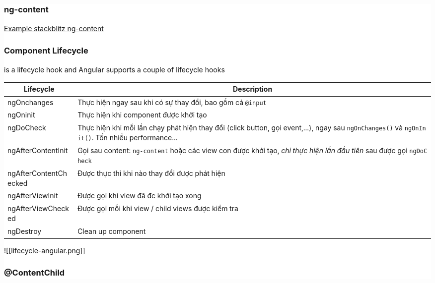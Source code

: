 ### ng-content

[Example stackblitz ng-content](https://stackblitz.com/edit/angular-example-content-projection-g4fns8?file=src%2Fapp%2Fapp.component.html)

### Component Lifecycle

is a lifecycle hook and Angular supports a couple of lifecycle hooks

Lifecycle | Description
------------ | ------------
ngOnchanges | Thực hiện ngay sau khi có sự thay đổi, bao gồm cả `@input`
ngOninit | Thực hiện khi component được khởi tạo
ngDoCheck| Thực hiện khi mỗi lần chạy phát hiện thay đổi (click button, gọi event,...), ngay sau `ngOnChanges()` và `ngOnInit()`. Tốn nhiều performance...
ngAfterContentInit | Gọi sau content: `ng-content` hoặc các view con được khởi tạo, *chỉ thực hiện lần đầu tiên* sau được gọi `ngDoCheck` 
ngAfterContentChecked | Được thực thi khi nào thay đổi được phát hiện
ngAfterViewInit | Được gọi khi view đã đc khởi tạo xong
ngAfterViewChecked | Được gọi mỗi khi view / child views được kiểm tra
ngDestroy | Clean up component

![[lifecycle-angular.png]]

### @ContentChild
